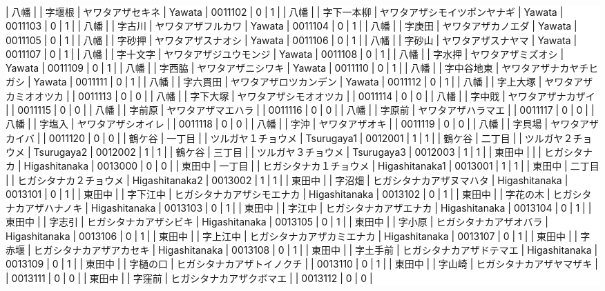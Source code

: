 | 八幡 |  | 字堰根 | ヤワタアザセキネ | Yawata | 0011102 | 0 | 1 |
| 八幡 |  | 字下一本柳 | ヤワタアザシモイツポンヤナギ | Yawata | 0011103 | 0 | 1 |
| 八幡 |  | 字古川 | ヤワタアザフルカワ | Yawata | 0011104 | 0 | 1 |
| 八幡 |  | 字庚田 | ヤワタアザカノエダ | Yawata | 0011105 | 0 | 1 |
| 八幡 |  | 字砂押 | ヤワタアザスナオシ | Yawata | 0011106 | 0 | 1 |
| 八幡 |  | 字砂山 | ヤワタアザスナヤマ | Yawata | 0011107 | 0 | 1 |
| 八幡 |  | 字十文字 | ヤワタアザジユウモンジ | Yawata | 0011108 | 0 | 1 |
| 八幡 |  | 字水押 | ヤワタアザミズオシ | Yawata | 0011109 | 0 | 1 |
| 八幡 |  | 字西脇 | ヤワタアザニシワキ | Yawata | 0011110 | 0 | 1 |
| 八幡 |  | 字中谷地東 | ヤワタアザナカヤチヒガシ | Yawata | 0011111 | 0 | 1 |
| 八幡 |  | 字六貫田 | ヤワタアザロツカンデン | Yawata | 0011112 | 0 | 1 |
| 八幡 |  | 字上大塚 | ヤワタアザカミオオツカ |  | 0011113 | 0 | 0 |
| 八幡 |  | 字下大塚 | ヤワタアザシモオオツカ |  | 0011114 | 0 | 0 |
| 八幡 |  | 字中戝 | ヤワタアザナカザイ |  | 0011115 | 0 | 0 |
| 八幡 |  | 字前原 | ヤワタアザマエハラ |  | 0011116 | 0 | 0 |
| 八幡 |  | 字原前 | ヤワタアザハラマエ |  | 0011117 | 0 | 0 |
| 八幡 |  | 字塩入 | ヤワタアザシオイレ |  | 0011118 | 0 | 0 |
| 八幡 |  | 字沖 | ヤワタアザオキ |  | 0011119 | 0 | 0 |
| 八幡 |  | 字貝場 | ヤワタアザカイバ |  | 0011120 | 0 | 0 |
| 鶴ケ谷 | 一丁目 |  | ツルガヤ１チョウメ | Tsurugaya1 | 0012001 | 1 | 1 |
| 鶴ケ谷 | 二丁目 |  | ツルガヤ２チョウメ | Tsurugaya2 | 0012002 | 1 | 1 |
| 鶴ケ谷 | 三丁目 |  | ツルガヤ３チョウメ | Tsurugaya3 | 0012003 | 1 | 1 |
| 東田中 |  |  | ヒガシタナカ | Higashitanaka | 0013000 | 0 | 0 |
| 東田中 | 一丁目 |  | ヒガシタナカ１チョウメ | Higashitanaka1 | 0013001 | 1 | 1 |
| 東田中 | 二丁目 |  | ヒガシタナカ２チョウメ | Higashitanaka2 | 0013002 | 1 | 1 |
| 東田中 |  | 字沼畑 | ヒガシタナカアザヌマハタ | Higashitanaka | 0013101 | 0 | 1 |
| 東田中 |  | 字下江中 | ヒガシタナカアザシモエナカ | Higashitanaka | 0013102 | 0 | 1 |
| 東田中 |  | 字花の木 | ヒガシタナカアザハナノキ | Higashitanaka | 0013103 | 0 | 1 |
| 東田中 |  | 字江中 | ヒガシタナカアザエナカ | Higashitanaka | 0013104 | 0 | 1 |
| 東田中 |  | 字志引 | ヒガシタナカアザシビキ | Higashitanaka | 0013105 | 0 | 1 |
| 東田中 |  | 字小原 | ヒガシタナカアザオバラ | Higashitanaka | 0013106 | 0 | 1 |
| 東田中 |  | 字上江中 | ヒガシタナカアザカミエナカ | Higashitanaka | 0013107 | 0 | 1 |
| 東田中 |  | 字赤堰 | ヒガシタナカアザアカセキ | Higashitanaka | 0013108 | 0 | 1 |
| 東田中 |  | 字土手前 | ヒガシタナカアザドテマエ | Higashitanaka | 0013109 | 0 | 1 |
| 東田中 |  | 字樋の口 | ヒガシタナカアザトイノクチ |  | 0013110 | 0 | 1 |
| 東田中 |  | 字山崎 | ヒガシタナカアザヤマザキ |  | 0013111 | 0 | 0 |
| 東田中 |  | 字窪前 | ヒガシタナカアザクボマエ |  | 0013112 | 0 | 0 |